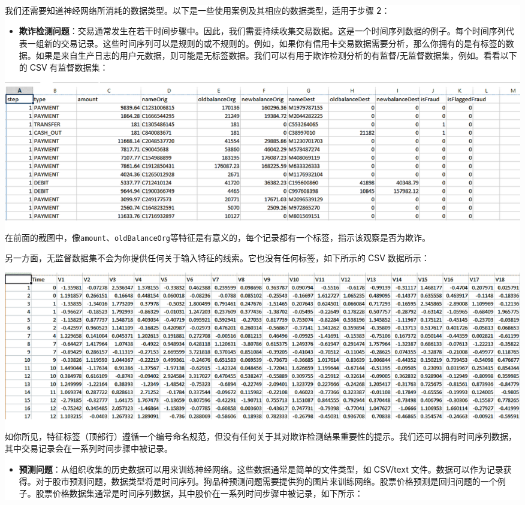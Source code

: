 我们还需要知道神经网络所消耗的数据类型。以下是一些使用案例及其相应的数据类型，适用于步骤 2：

+   **欺诈检测问题**：交易通常发生在若干时间步骤中。因此，我们需要持续收集交易数据。这是一个时间序列数据的例子。每个时间序列代表一组新的交易记录。这些时间序列可以是规则的或不规则的。例如，如果你有信用卡交易数据需要分析，那么你拥有的是有标签的数据。如果是来自生产日志的用户元数据，则可能是无标签数据。我们可以有用于欺诈检测分析的有监督/无监督数据集，例如。看看以下的 CSV 有监督数据集：

![](img/d882cc72-71ce-454a-9289-1cb7b3261bbf.png)

在前面的截图中，像`amount`、`oldBalanceOrg`等特征是有意义的，每个记录都有一个标签，指示该观察是否为欺诈。

另一方面，无监督数据集不会为你提供任何关于输入特征的线索。它也没有任何标签，如下所示的 CSV 数据所示：

![](img/be8a3dd1-e5e9-4241-ab1c-f036d08f883a.png)

如你所见，特征标签（顶部行）遵循一个编号命名规范，但没有任何关于其对欺诈检测结果重要性的提示。我们还可以拥有时间序列数据，其中交易记录会在一系列时间步骤中被记录。

+   **预测问题**：从组织收集的历史数据可以用来训练神经网络。这些数据通常是简单的文件类型，如 CSV/text 文件。数据可以作为记录获得。对于股市预测问题，数据类型将是时间序列。狗品种预测问题需要提供狗的图片来训练网络。股票价格预测是回归问题的一个例子。股票价格数据集通常是时间序列数据，其中股价在一系列时间步骤中被记录，如下所示：
